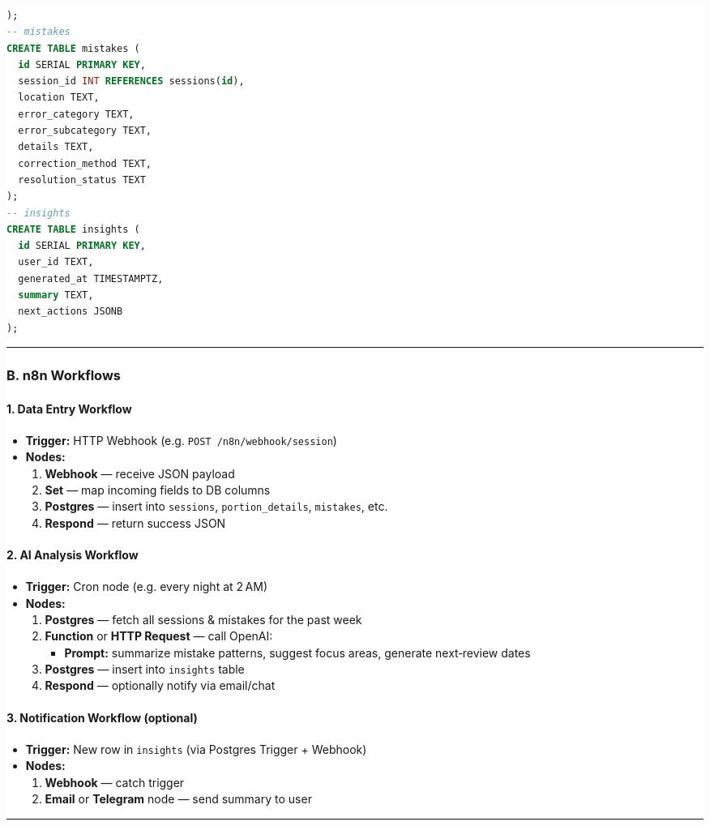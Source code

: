    ```sql
   );
   -- mistakes
   CREATE TABLE mistakes (
     id SERIAL PRIMARY KEY,
     session_id INT REFERENCES sessions(id),
     location TEXT,
     error_category TEXT,
     error_subcategory TEXT,
     details TEXT,
     correction_method TEXT,
     resolution_status TEXT
   );
   -- insights
   CREATE TABLE insights (
     id SERIAL PRIMARY KEY,
     user_id TEXT,
     generated_at TIMESTAMPTZ,
     summary TEXT,
     next_actions JSONB
   );
   ```

---

### B. n8n Workflows

#### 1. Data Entry Workflow

- **Trigger:** HTTP Webhook (e.g. `POST /n8n/webhook/session`)
- **Nodes:**
  1. **Webhook** — receive JSON payload
  2. **Set** — map incoming fields to DB columns
  3. **Postgres** — insert into `sessions`, `portion_details`, `mistakes`, etc.
  4. **Respond** — return success JSON

#### 2. AI Analysis Workflow

- **Trigger:** Cron node (e.g. every night at 2 AM)
- **Nodes:**
  1. **Postgres** — fetch all sessions & mistakes for the past week
  2. **Function** or **HTTP Request** — call OpenAI:
     - **Prompt:** summarize mistake patterns, suggest focus areas, generate next‑review dates
  3. **Postgres** — insert into `insights` table
  4. **Respond** — optionally notify via email/chat

#### 3. Notification Workflow (optional)

- **Trigger:** New row in `insights` (via Postgres Trigger + Webhook)
- **Nodes:**
  1. **Webhook** — catch trigger
  2. **Email** or **Telegram** node — send summary to user

---